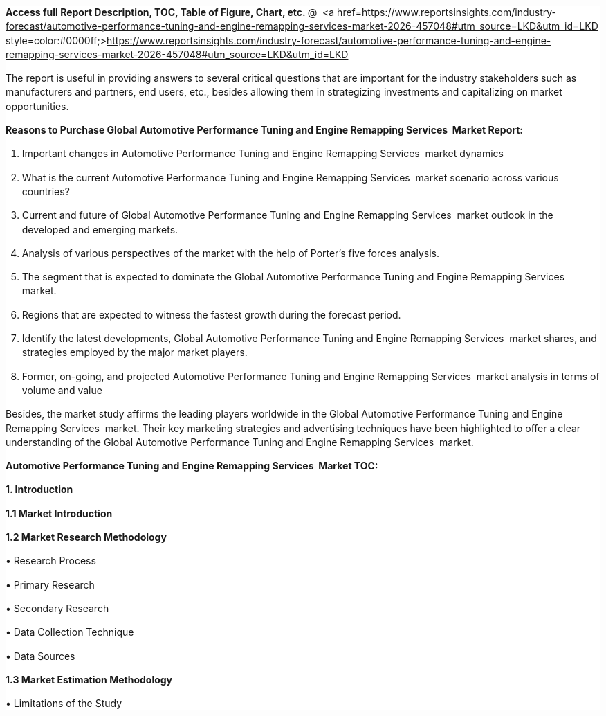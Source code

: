 <strong>Access full Report Description, TOC, Table of Figure, Chart, etc. </strong>@  <a href=https://www.reportsinsights.com/industry-forecast/automotive-performance-tuning-and-engine-remapping-services-market-2026-457048#utm_source=LKD&utm_id=LKD style=color:#0000ff;>https://www.reportsinsights.com/industry-forecast/automotive-performance-tuning-and-engine-remapping-services-market-2026-457048#utm_source=LKD&utm_id=LKD</a></font>

The report is useful in providing answers to several critical questions that are important for the industry stakeholders such as manufacturers and partners, end users, etc., besides allowing them in strategizing investments and capitalizing on market opportunities.

<strong>Reasons to Purchase Global Automotive Performance Tuning and Engine Remapping Services  Market Report:</strong>

1. Important changes in Automotive Performance Tuning and Engine Remapping Services  market dynamics

2. What is the current Automotive Performance Tuning and Engine Remapping Services  market scenario across various countries?

3. Current and future of Global Automotive Performance Tuning and Engine Remapping Services  market outlook in the developed and emerging markets.

4. Analysis of various perspectives of the market with the help of Porter’s five forces analysis.

5. The segment that is expected to dominate the Global Automotive Performance Tuning and Engine Remapping Services  market.

6. Regions that are expected to witness the fastest growth during the forecast period.

7. Identify the latest developments, Global Automotive Performance Tuning and Engine Remapping Services  market shares, and strategies employed by the major market players.

8. Former, on-going, and projected Automotive Performance Tuning and Engine Remapping Services  market analysis in terms of volume and value

Besides, the market study affirms the leading players worldwide in the Global Automotive Performance Tuning and Engine Remapping Services  market. Their key marketing strategies and advertising techniques have been highlighted to offer a clear understanding of the Global Automotive Performance Tuning and Engine Remapping Services  market.

<strong>Automotive Performance Tuning and Engine Remapping Services  Market TOC:</strong>

<strong>1. Introduction</strong>

<strong>1.1 Market Introduction</strong>

<strong>1.2 Market Research Methodology</strong>

• Research Process

• Primary Research

• Secondary Research

• Data Collection Technique

• Data Sources

<strong>1.3 Market Estimation Methodology</strong>

• Limitations of the Study
